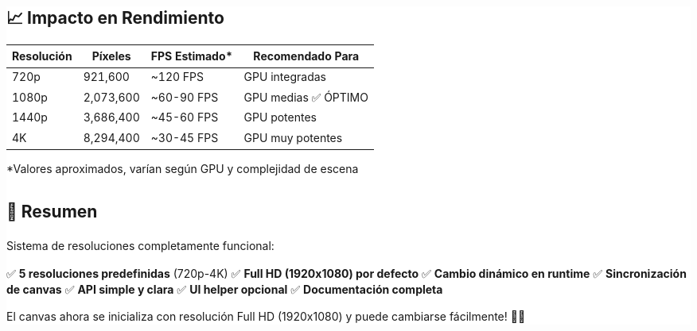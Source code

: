 ## 📈 Impacto en Rendimiento

| Resolución | Píxeles      | FPS Estimado* | Recomendado Para        |
|------------|--------------|---------------|-------------------------|
| 720p       | 921,600      | ~120 FPS      | GPU integradas          |
| 1080p      | 2,073,600    | ~60-90 FPS    | GPU medias ✅ ÓPTIMO   |
| 1440p      | 3,686,400    | ~45-60 FPS    | GPU potentes            |
| 4K         | 8,294,400    | ~30-45 FPS    | GPU muy potentes        |

*Valores aproximados, varían según GPU y complejidad de escena

## 🎉 Resumen

Sistema de resoluciones completamente funcional:

✅ **5 resoluciones predefinidas** (720p-4K)
✅ **Full HD (1920x1080) por defecto**
✅ **Cambio dinámico en runtime**
✅ **Sincronización de canvas**
✅ **API simple y clara**
✅ **UI helper opcional**
✅ **Documentación completa**

El canvas ahora se inicializa con resolución Full HD (1920x1080) y puede cambiarse fácilmente! 🚀✨
